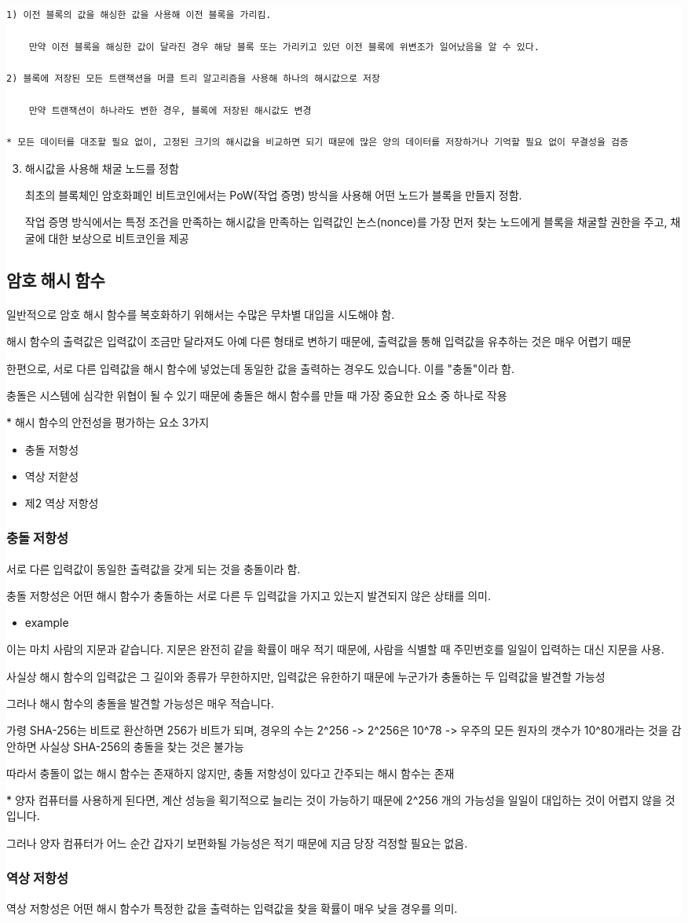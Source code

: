     1) 이전 블록의 값을 해싱한 값을 사용해 이전 블록을 가리킴.
        
        만약 이전 블록을 해싱한 값이 달라진 경우 해당 블록 또는 가리키고 있던 이전 블록에 위변조가 일어났음을 알 수 있다.

    2) 블록에 저장된 모든 트랜잭션을 머클 트리 알고리즘을 사용해 하나의 해시값으로 저장

        만약 트랜잭션이 하나라도 변한 경우, 블록에 저장된 해시값도 변경

    * 모든 데이터를 대조할 필요 없이, 고정된 크기의 해시값을 비교하면 되기 때문에 많은 양의 데이터를 저장하거나 기억할 필요 없이 무결성을 검증

3. 해시값을 사용해 채굴 노드를 정함

    최초의 블록체인 암호화폐인 비트코인에서는 PoW(작업 증명) 방식을 사용해 어떤 노드가 블록을 만들지 정함.

    작업 증명 방식에서는 특정 조건을 만족하는 해시값을 만족하는 입력값인 논스(nonce)를 가장 먼저 찾는 노드에게 블록을 채굴할 권한을 주고, 채굴에 대한 보상으로 비트코인을 제공

## 암호 해시 함수

일반적으로 암호 해시 함수를 복호화하기 위해서는 수많은 무차별 대입을 시도해야 함.

해시 함수의 출력값은 입력값이 조금만 달라져도 아예 다른 형태로 변하기 때문에, 출력값을 통해 입력값을 유추하는 것은 매우 어렵기 때문

한편으로, 서로 다른 입력값을 해시 함수에 넣었는데 동일한 값을 출력하는 경우도 있습니다. 이를 "충돌"이라 함.

충돌은 시스템에 심각한 위협이 될 수 있기 때문에 충돌은 해시 함수를 만들 때 가장 중요한 요소 중 하나로 작용

\* 해시 함수의 안전성을 평가하는 요소 3가지

- 충돌 저항성

- 역상 저핟성

- 제2 역상 저항성

### 충돌 저항성

서로 다른 입력값이 동일한 출력값을 갖게 되는 것을 충돌이라 함.

충돌 저항성은 어떤 해시 함수가 충돌하는 서로 다른 두 입력값을 가지고 있는지 발견되지 않은 상태를 의미.

- example

이는 마치 사람의 지문과 같습니다. 지문은 완전히 같을 확률이 매우 적기 때문에, 사람을 식별할 때 주민번호를 일일이 입력하는 대신 지문을 사용.

사실상 해시 함수의 입력값은 그 길이와 종류가 무한하지만, 입력값은 유한하기 때문에 누군가가 충돌하는 두 입력값을 발견할 가능성

그러나 해시 함수의 충돌을 발견할 가능성은 매우 적습니다.

가령 SHA-256는 비트로 환산하면 256가 비트가 되며, 경우의 수는 2^256 -> 2^256은 10^78 -> 우주의 모든 원자의 갯수가 10^80개라는 것을 감안하면 사실상 SHA-256의 충돌을 찾는 것은 불가능

따라서 충돌이 없는 해시 함수는 존재하지 않지만, 충돌 저항성이 있다고 간주되는 해시 함수는 존재

\* 양자 컴퓨터를 사용하게 된다면, 계산 성능을 획기적으로 늘리는 것이 가능하기 때문에 2^256 개의 가능성을 일일이 대입하는 것이 어렵지 않을 것입니다. 

그러나 양자 컴퓨터가 어느 순간 갑자기 보편화될 가능성은 적기 때문에 지금 당장 걱정할 필요는 없음.

### 역상 저항성

역상 저항성은 어떤 해시 함수가 특정한 값을 출력하는 입력값을 찾을 확률이 매우 낮을 경우를 의미.
